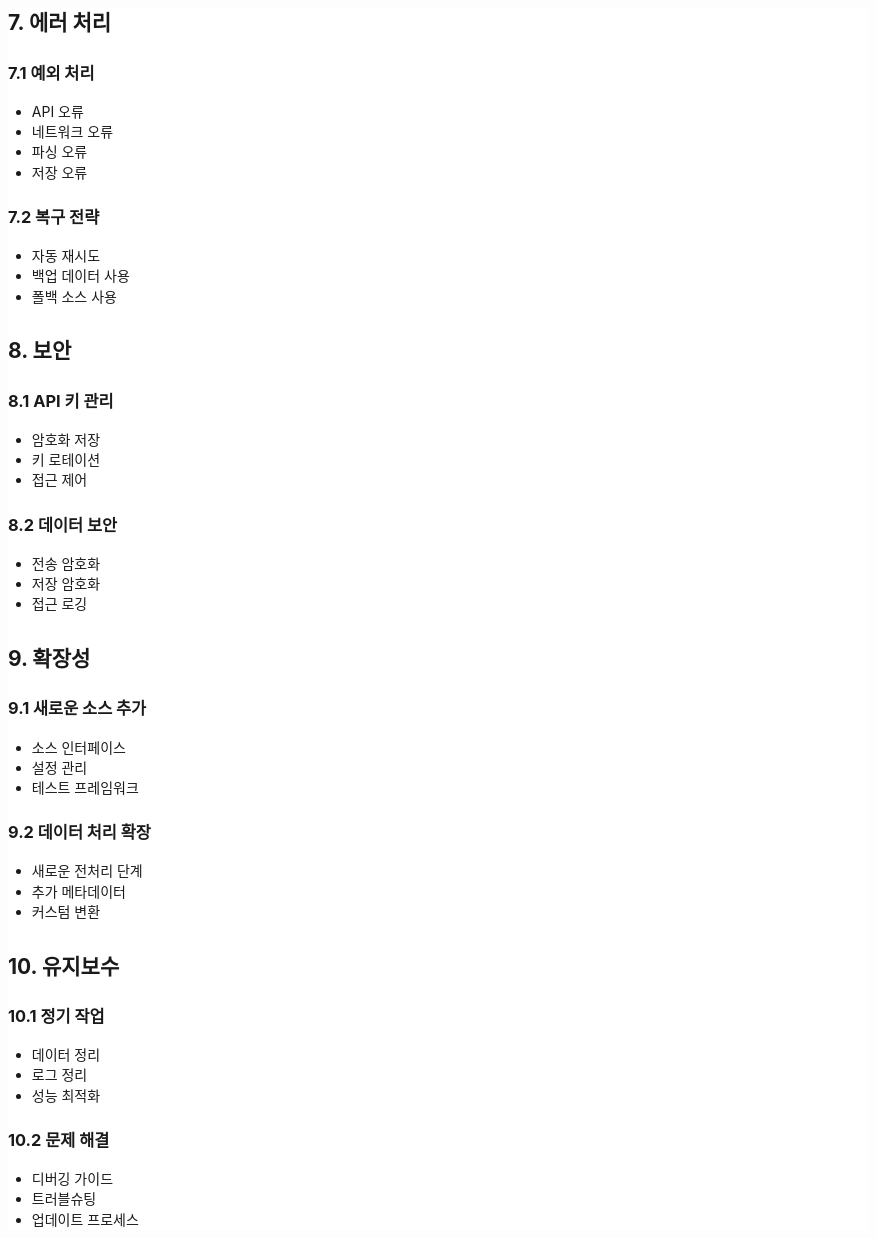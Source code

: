 ## 7. 에러 처리

### 7.1 예외 처리
- API 오류
- 네트워크 오류
- 파싱 오류
- 저장 오류

### 7.2 복구 전략
- 자동 재시도
- 백업 데이터 사용
- 폴백 소스 사용

## 8. 보안

### 8.1 API 키 관리
- 암호화 저장
- 키 로테이션
- 접근 제어

### 8.2 데이터 보안
- 전송 암호화
- 저장 암호화
- 접근 로깅

## 9. 확장성

### 9.1 새로운 소스 추가
- 소스 인터페이스
- 설정 관리
- 테스트 프레임워크

### 9.2 데이터 처리 확장
- 새로운 전처리 단계
- 추가 메타데이터
- 커스텀 변환

## 10. 유지보수

### 10.1 정기 작업
- 데이터 정리
- 로그 정리
- 성능 최적화

### 10.2 문제 해결
- 디버깅 가이드
- 트러블슈팅
- 업데이트 프로세스 